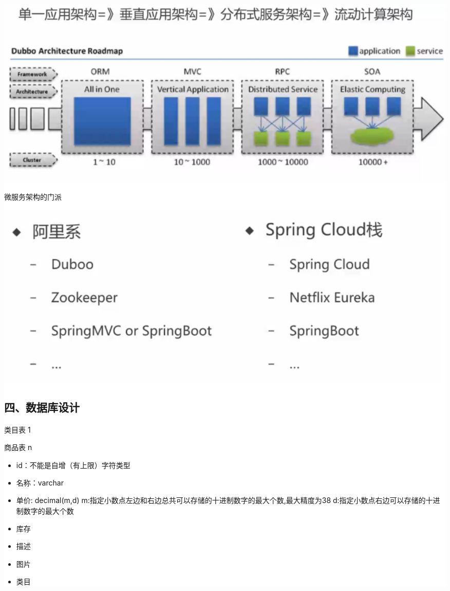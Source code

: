 ![image-20220308162112193](../images/image-20220308162112193.png)

微服务架构的门派

![image-20220308162248224](../images/image-20220308162248224.png)

## 四、数据库设计

类目表  1

商品表  n

- id：不能是自增（有上限）字符类型

- 名称：varchar
- 单价:  decimal(m,d)   m:指定小数点左边和右边总共可以存储的十进制数字的最大个数,最大精度为38 d:指定小数点右边可以存储的十进制数字的最大个数
- 库存
- 描述
- 图片
- 类目 

